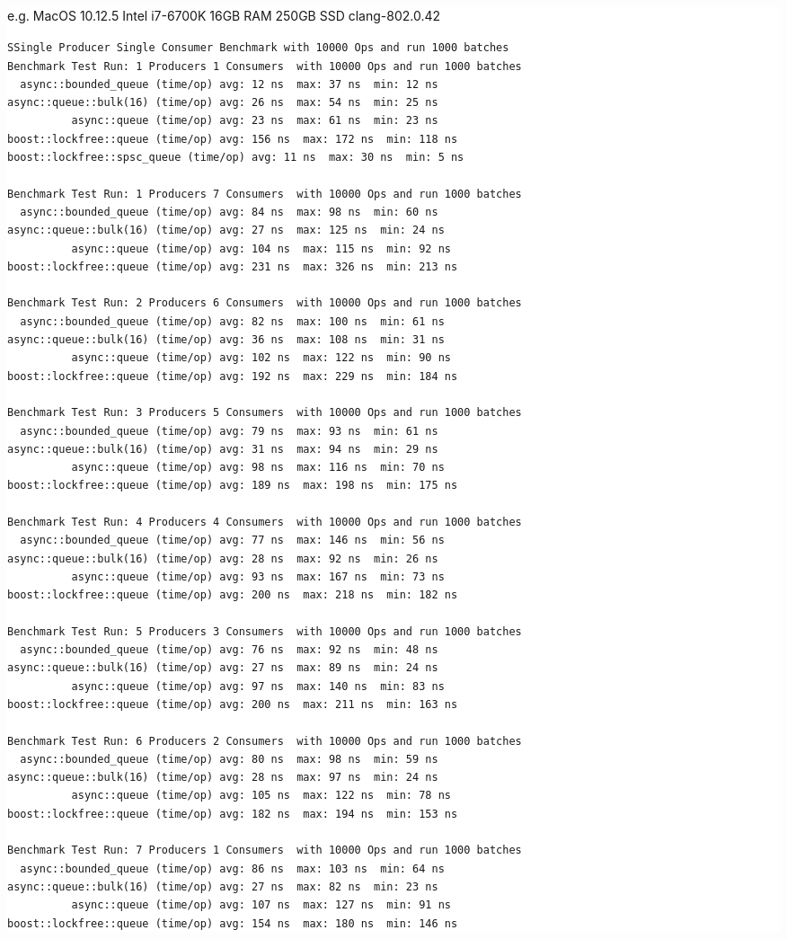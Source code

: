 e.g. MacOS 10.12.5 Intel i7-6700K 16GB RAM 250GB SSD clang-802.0.42
```
SSingle Producer Single Consumer Benchmark with 10000 Ops and run 1000 batches
Benchmark Test Run: 1 Producers 1 Consumers  with 10000 Ops and run 1000 batches
  async::bounded_queue (time/op) avg: 12 ns  max: 37 ns  min: 12 ns
async::queue::bulk(16) (time/op) avg: 26 ns  max: 54 ns  min: 25 ns
          async::queue (time/op) avg: 23 ns  max: 61 ns  min: 23 ns
boost::lockfree::queue (time/op) avg: 156 ns  max: 172 ns  min: 118 ns
boost::lockfree::spsc_queue (time/op) avg: 11 ns  max: 30 ns  min: 5 ns

Benchmark Test Run: 1 Producers 7 Consumers  with 10000 Ops and run 1000 batches
  async::bounded_queue (time/op) avg: 84 ns  max: 98 ns  min: 60 ns
async::queue::bulk(16) (time/op) avg: 27 ns  max: 125 ns  min: 24 ns
          async::queue (time/op) avg: 104 ns  max: 115 ns  min: 92 ns
boost::lockfree::queue (time/op) avg: 231 ns  max: 326 ns  min: 213 ns

Benchmark Test Run: 2 Producers 6 Consumers  with 10000 Ops and run 1000 batches
  async::bounded_queue (time/op) avg: 82 ns  max: 100 ns  min: 61 ns
async::queue::bulk(16) (time/op) avg: 36 ns  max: 108 ns  min: 31 ns
          async::queue (time/op) avg: 102 ns  max: 122 ns  min: 90 ns
boost::lockfree::queue (time/op) avg: 192 ns  max: 229 ns  min: 184 ns

Benchmark Test Run: 3 Producers 5 Consumers  with 10000 Ops and run 1000 batches
  async::bounded_queue (time/op) avg: 79 ns  max: 93 ns  min: 61 ns
async::queue::bulk(16) (time/op) avg: 31 ns  max: 94 ns  min: 29 ns
          async::queue (time/op) avg: 98 ns  max: 116 ns  min: 70 ns
boost::lockfree::queue (time/op) avg: 189 ns  max: 198 ns  min: 175 ns

Benchmark Test Run: 4 Producers 4 Consumers  with 10000 Ops and run 1000 batches
  async::bounded_queue (time/op) avg: 77 ns  max: 146 ns  min: 56 ns
async::queue::bulk(16) (time/op) avg: 28 ns  max: 92 ns  min: 26 ns
          async::queue (time/op) avg: 93 ns  max: 167 ns  min: 73 ns
boost::lockfree::queue (time/op) avg: 200 ns  max: 218 ns  min: 182 ns

Benchmark Test Run: 5 Producers 3 Consumers  with 10000 Ops and run 1000 batches
  async::bounded_queue (time/op) avg: 76 ns  max: 92 ns  min: 48 ns
async::queue::bulk(16) (time/op) avg: 27 ns  max: 89 ns  min: 24 ns
          async::queue (time/op) avg: 97 ns  max: 140 ns  min: 83 ns
boost::lockfree::queue (time/op) avg: 200 ns  max: 211 ns  min: 163 ns

Benchmark Test Run: 6 Producers 2 Consumers  with 10000 Ops and run 1000 batches
  async::bounded_queue (time/op) avg: 80 ns  max: 98 ns  min: 59 ns
async::queue::bulk(16) (time/op) avg: 28 ns  max: 97 ns  min: 24 ns
          async::queue (time/op) avg: 105 ns  max: 122 ns  min: 78 ns
boost::lockfree::queue (time/op) avg: 182 ns  max: 194 ns  min: 153 ns

Benchmark Test Run: 7 Producers 1 Consumers  with 10000 Ops and run 1000 batches
  async::bounded_queue (time/op) avg: 86 ns  max: 103 ns  min: 64 ns
async::queue::bulk(16) (time/op) avg: 27 ns  max: 82 ns  min: 23 ns
          async::queue (time/op) avg: 107 ns  max: 127 ns  min: 91 ns
boost::lockfree::queue (time/op) avg: 154 ns  max: 180 ns  min: 146 ns
```
